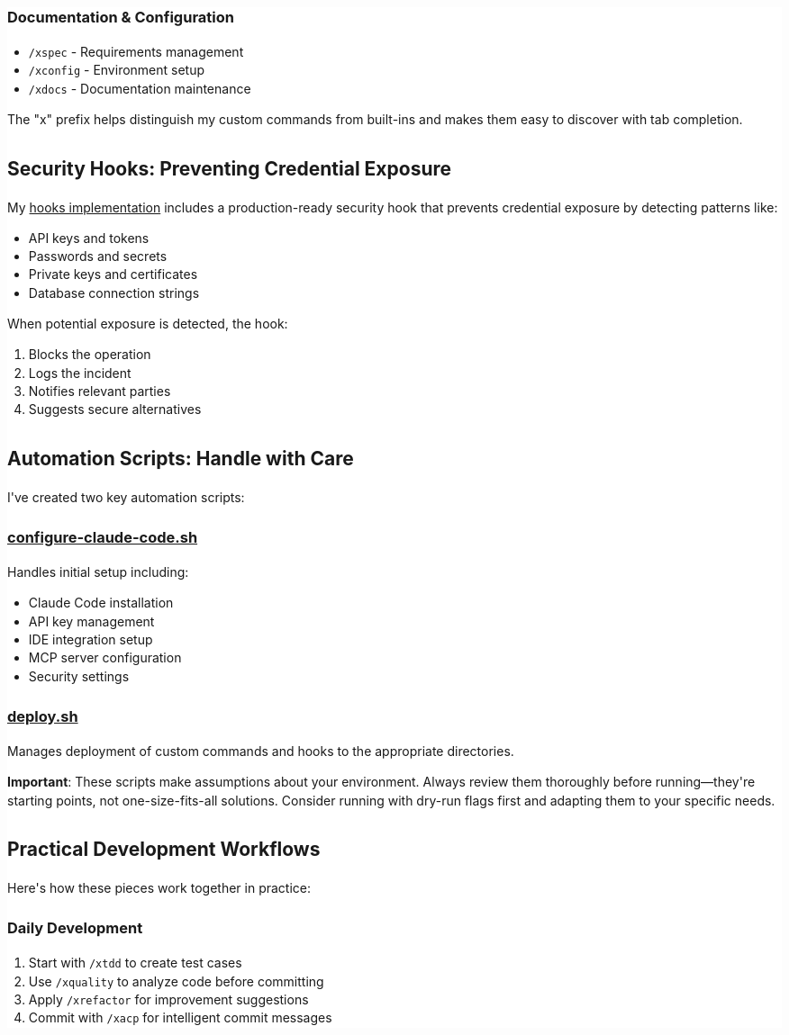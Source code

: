 ### Documentation & Configuration
- `/xspec` - Requirements management
- `/xconfig` - Environment setup
- `/xdocs` - Documentation maintenance

The "x" prefix helps distinguish my custom commands from built-ins and makes them easy to discover with tab completion.

## Security Hooks: Preventing Credential Exposure

My [hooks implementation](https://github.com/PaulDuvall/claude-code/tree/main/hooks) includes a production-ready security hook that prevents credential exposure by detecting patterns like:

- API keys and tokens
- Passwords and secrets
- Private keys and certificates
- Database connection strings

When potential exposure is detected, the hook:
1. Blocks the operation
2. Logs the incident
3. Notifies relevant parties
4. Suggests secure alternatives

## Automation Scripts: Handle with Care

I've created two key automation scripts:

### [configure-claude-code.sh](https://github.com/PaulDuvall/claude-code/blob/main/configure-claude-code.sh)
Handles initial setup including:
- Claude Code installation
- API key management
- IDE integration setup
- MCP server configuration
- Security settings

### [deploy.sh](https://github.com/PaulDuvall/claude-code/blob/main/deploy.sh)
Manages deployment of custom commands and hooks to the appropriate directories.

**Important**: These scripts make assumptions about your environment. Always review them thoroughly before running—they're starting points, not one-size-fits-all solutions. Consider running with dry-run flags first and adapting them to your specific needs.

## Practical Development Workflows

Here's how these pieces work together in practice:

### Daily Development
1. Start with `/xtdd` to create test cases
2. Use `/xquality` to analyze code before committing
3. Apply `/xrefactor` for improvement suggestions
4. Commit with `/xacp` for intelligent commit messages
